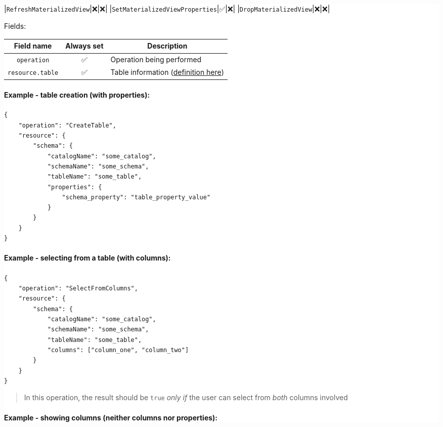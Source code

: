 |`RefreshMaterializedView`|❌|❌|
|`SetMaterializedViewProperties`|✅|❌|
|`DropMaterializedView`|❌|❌|


Fields:

|Field name|Always set|Description|
|:-:|:-:|-|
|`operation`|✅|Operation being performed|
|`resource.table`|✅|Table information ([definition here](./trino-table.md))|

#### Example - table creation (with properties):

```json5
{
    "operation": "CreateTable",
    "resource": {
        "schema": {
            "catalogName": "some_catalog",
            "schemaName": "some_schema",
            "tableName": "some_table",
            "properties": {
                "schema_property": "table_property_value"
            }
        }
    }
}
```

#### Example - selecting from a table (with columns):

```json5
{
    "operation": "SelectFromColumns",
    "resource": {
        "schema": {
            "catalogName": "some_catalog",
            "schemaName": "some_schema",
            "tableName": "some_table",
            "columns": ["column_one", "column_two"]
        }
    }
}
```

> In this operation, the result should be `true` _only if_ the user can select from _both_ columns involved

#### Example - showing columns (neither columns nor properties):
